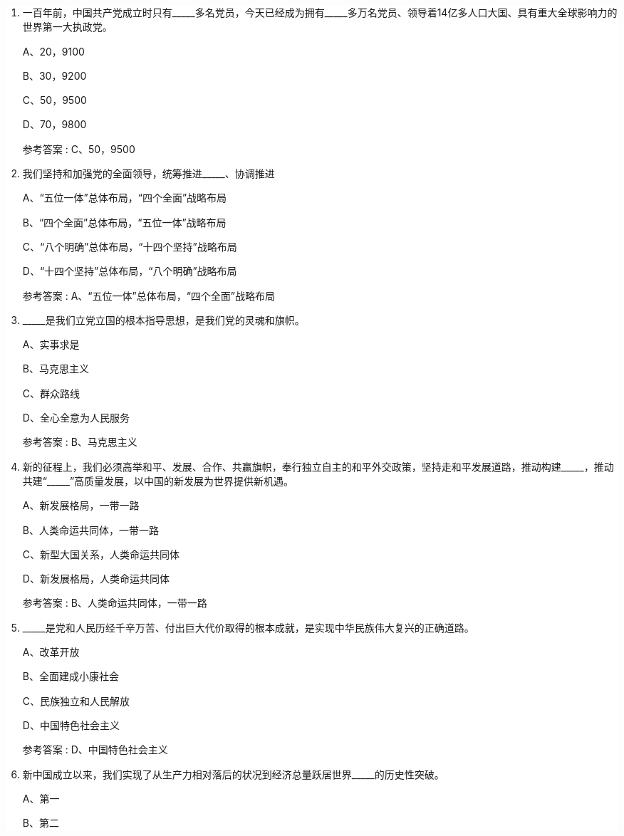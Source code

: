 1. 一百年前，中国共产党成立时只有_____多名党员，今天已经成为拥有_____多万名党员、领导着14亿多人口大国、具有重大全球影响力的世界第一大执政党。

	A、20，9100

	B、30，9200

	C、50，9500

	D、70，9800

	参考答案 : C、50，9500

2. 我们坚持和加强党的全面领导，统筹推进_____、协调推进

	A、“五位一体”总体布局，“四个全面”战略布局

	B、“四个全面”总体布局，“五位一体”战略布局

	C、“八个明确”总体布局，“十四个坚持”战略布局

	D、“十四个坚持”总体布局，“八个明确”战略布局

	参考答案 : A、“五位一体”总体布局，“四个全面”战略布局

3. _____是我们立党立国的根本指导思想，是我们党的灵魂和旗帜。

	A、实事求是

	B、马克思主义

	C、群众路线

	D、全心全意为人民服务

	参考答案 : B、马克思主义

4. 新的征程上，我们必须高举和平、发展、合作、共赢旗帜，奉行独立自主的和平外交政策，坚持走和平发展道路，推动构建_____，推动共建“_____”高质量发展，以中国的新发展为世界提供新机遇。

	A、新发展格局，一带一路

	B、人类命运共同体，一带一路

	C、新型大国关系，人类命运共同体

	D、新发展格局，人类命运共同体

	参考答案 : B、人类命运共同体，一带一路

5. _____是党和人民历经千辛万苦、付出巨大代价取得的根本成就，是实现中华民族伟大复兴的正确道路。

	A、改革开放

	B、全面建成小康社会

	C、民族独立和人民解放

	D、中国特色社会主义

	参考答案 : D、中国特色社会主义

6. 新中国成立以来，我们实现了从生产力相对落后的状况到经济总量跃居世界_____的历史性突破。

	A、第一

	B、第二

